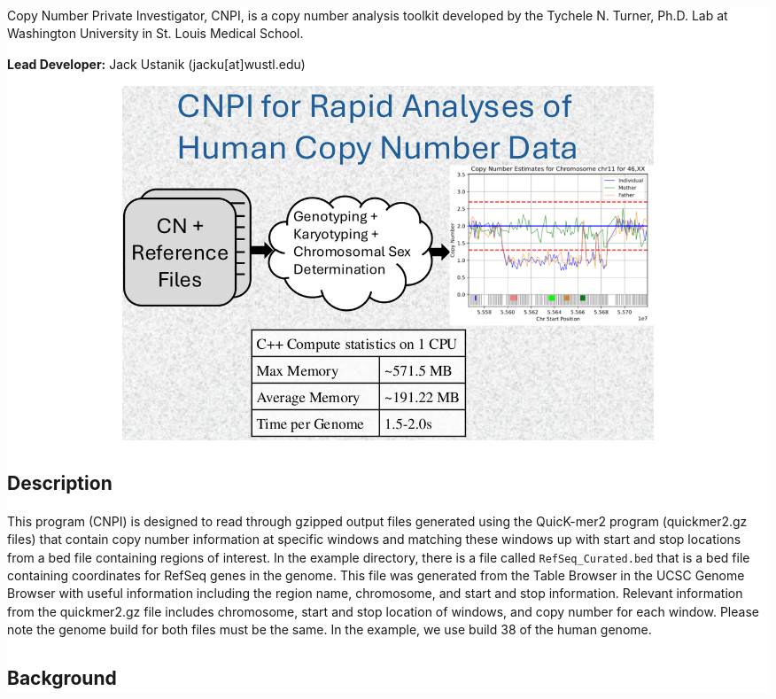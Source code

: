 Copy Number Private Investigator, CNPI, is a copy number analysis toolkit developed by the Tychele N. Turner, Ph.D. Lab at Washington University in St. Louis Medical School.

**Lead Developer:** Jack Ustanik (jacku[at]wustl.edu)

<div align="center">
    <img src=https://github.com/TNTurnerLab/CNPI/blob/main/Photos/abstract4.png  alt="Graphical Abstract" width="600" />
</div>

## Description

This program (CNPI) is designed to read through gzipped output files generated using the QuicK-mer2 program (quickmer2.gz files) that contain copy number information at specific windows and matching these windows up with start and stop locations from a bed file containing regions of interest. In the example directory, there is a file called `RefSeq_Curated.bed` that is a bed file containing coordinates for RefSeq genes in the genome. This file was generated from the Table Browser in the UCSC Genome Browser with useful information including the region name, chromosome, and start and stop information. Relevant information from the quickmer2.gz file includes chromosome, start and stop location of windows, and copy number for each window. Please note the genome build for both files must be the same. In the example, we use build 38 of the human genome.

## Background
